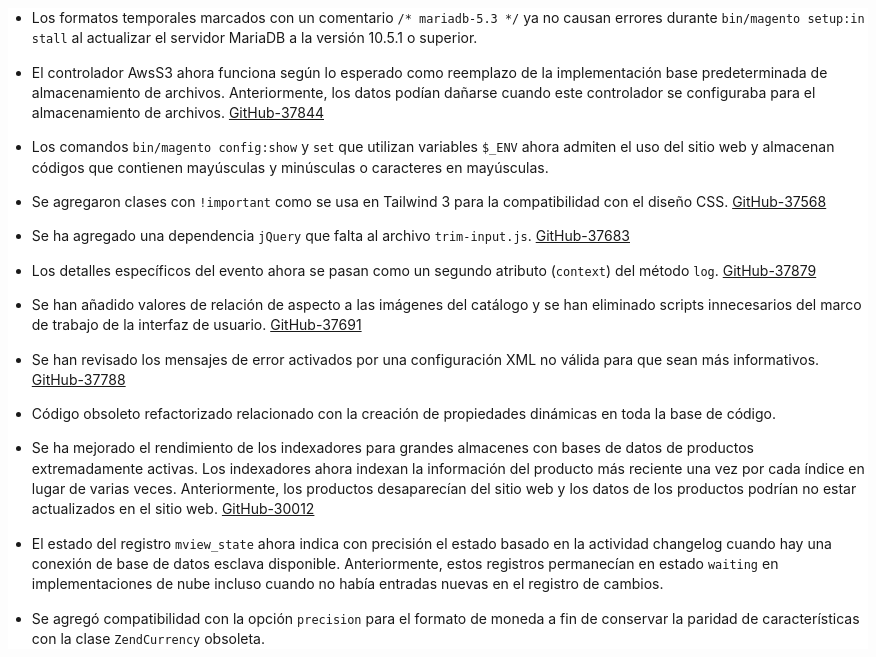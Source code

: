* Los formatos temporales marcados con un comentario `/* mariadb-5.3 */` ya no causan errores durante `bin/magento setup:install` al actualizar el servidor MariaDB a la versión 10.5.1 o superior.



* El controlador AwsS3 ahora funciona según lo esperado como reemplazo de la implementación base predeterminada de almacenamiento de archivos. Anteriormente, los datos podían dañarse cuando este controlador se configuraba para el almacenamiento de archivos. [GitHub-37844](https://github.com/magento/magento2/issues/37844)



* Los comandos `bin/magento config:show` y `set` que utilizan variables `$_ENV` ahora admiten el uso del sitio web y almacenan códigos que contienen mayúsculas y minúsculas o caracteres en mayúsculas.



* Se agregaron clases con `!important` como se usa en Tailwind 3 para la compatibilidad con el diseño CSS. [GitHub-37568](https://github.com/magento/magento2/issues/37568)



* Se ha agregado una dependencia `jQuery` que falta al archivo `trim-input.js`. [GitHub-37683](https://github.com/magento/magento2/issues/37683)



* Los detalles específicos del evento ahora se pasan como un segundo atributo (`context`) del método `log`. [GitHub-37879](https://github.com/magento/magento2/issues/37879)



* Se han añadido valores de relación de aspecto a las imágenes del catálogo y se han eliminado scripts innecesarios del marco de trabajo de la interfaz de usuario. [GitHub-37691](https://github.com/magento/magento2/issues/37691)



* Se han revisado los mensajes de error activados por una configuración XML no válida para que sean más informativos. [GitHub-37788](https://github.com/magento/magento2/issues/37788)



* Código obsoleto refactorizado relacionado con la creación de propiedades dinámicas en toda la base de código.



* Se ha mejorado el rendimiento de los indexadores para grandes almacenes con bases de datos de productos extremadamente activas. Los indexadores ahora indexan la información del producto más reciente una vez por cada índice en lugar de varias veces. Anteriormente, los productos desaparecían del sitio web y los datos de los productos podrían no estar actualizados en el sitio web. [GitHub-30012](https://github.com/magento/magento2/issues/30012)



* El estado del registro `mview_state` ahora indica con precisión el estado basado en la actividad changelog cuando hay una conexión de base de datos esclava disponible. Anteriormente, estos registros permanecían en estado `waiting` en implementaciones de nube incluso cuando no había entradas nuevas en el registro de cambios.



* Se agregó compatibilidad con la opción `precision` para el formato de moneda a fin de conservar la paridad de características con la clase `ZendCurrency` obsoleta.
